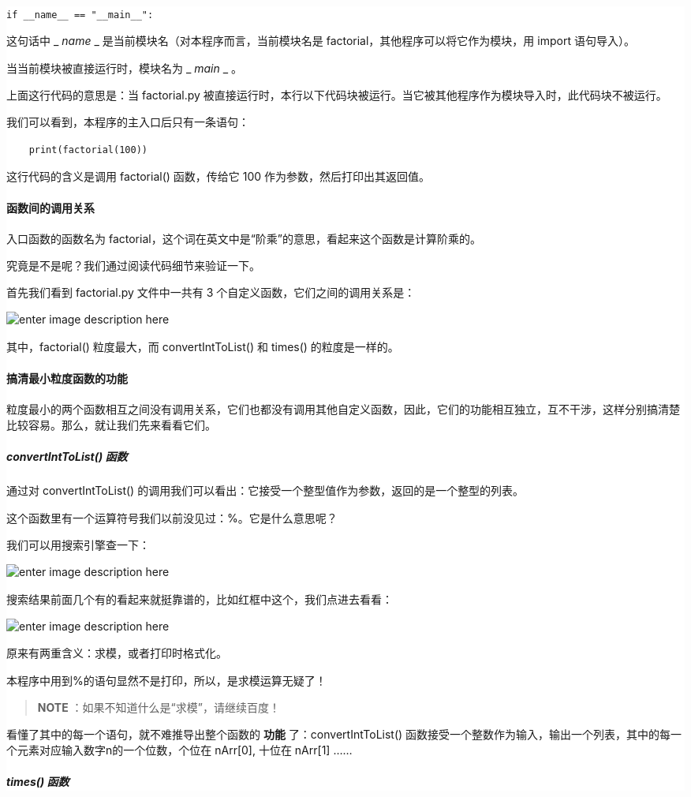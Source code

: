     if __name__ == "__main__": 
    

这句话中 _ _name_ _ 是当前模块名（对本程序而言，当前模块名是 factorial，其他程序可以将它作为模块，用 import 语句导入）。

当当前模块被直接运行时，模块名为 _ _main_ _ 。

上面这行代码的意思是：当 factorial.py 被直接运行时，本行以下代码块被运行。当它被其他程序作为模块导入时，此代码块不被运行。

我们可以看到，本程序的主入口后只有一条语句：

    
    
        print(factorial(100))
    

这行代码的含义是调用 factorial() 函数，传给它 100 作为参数，然后打印出其返回值。

#### 函数间的调用关系

入口函数的函数名为 factorial，这个词在英文中是“阶乘”的意思，看起来这个函数是计算阶乘的。

究竟是不是呢？我们通过阅读代码细节来验证一下。

首先我们看到 factorial.py 文件中一共有 3 个自定义函数，它们之间的调用关系是：

![enter image description
here](https://images.gitbook.cn/3a9873f0-c586-11e9-ac57-95e354fe97bc)

其中，factorial() 粒度最大，而 convertIntToList() 和 times() 的粒度是一样的。

#### 搞清最小粒度函数的功能

粒度最小的两个函数相互之间没有调用关系，它们也都没有调用其他自定义函数，因此，它们的功能相互独立，互不干涉，这样分别搞清楚比较容易。那么，就让我们先来看看它们。

##### **convertIntToList() 函数**

通过对 convertIntToList() 的调用我们可以看出：它接受一个整型值作为参数，返回的是一个整型的列表。

这个函数里有一个运算符号我们以前没见过：%。它是什么意思呢？

我们可以用搜索引擎查一下：

![enter image description
here](https://images.gitbook.cn/521a36d0-c586-11e9-ac57-95e354fe97bc)

搜索结果前面几个有的看起来就挺靠谱的，比如红框中这个，我们点进去看看：

![enter image description
here](https://images.gitbook.cn/5bdcd740-c586-11e9-a29f-81c770546b99)

原来有两重含义：求模，或者打印时格式化。

本程序中用到%的语句显然不是打印，所以，是求模运算无疑了！

> **NOTE** ：如果不知道什么是“求模”，请继续百度！

看懂了其中的每一个语句，就不难推导出整个函数的 **功能** 了：convertIntToList()
函数接受一个整数作为输入，输出一个列表，其中的每一个元素对应输入数字n的一个位数，个位在 nArr[0], 十位在 nArr[1] ……

##### **times() 函数**
